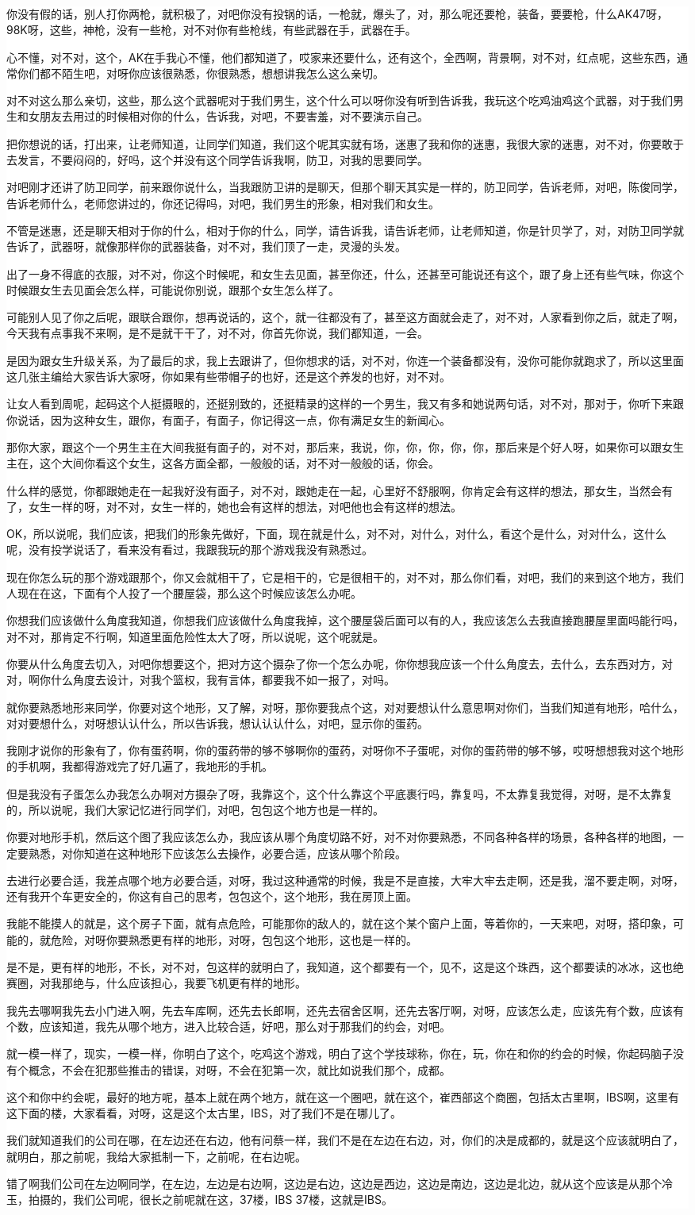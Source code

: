 你没有假的话，别人打你两枪，就积极了，对吧你没有投锅的话，一枪就，爆头了，对，那么呢还要枪，装备，要要枪，什么AK47呀，98K呀，这些，神枪，没有一些枪，对不对你有些枪线，有些武器在手，武器在手。

心不懂，对不对，这个，AK在手我心不懂，他们都知道了，哎家来还要什么，还有这个，全西啊，背景啊，对不对，红点呢，这些东西，通常你们都不陌生吧，对呀你应该很熟悉，你很熟悉，想想讲我怎么这么亲切。

对不对这么那么亲切，这些，那么这个武器呢对于我们男生，这个什么可以呀你没有听到告诉我，我玩这个吃鸡油鸡这个武器，对于我们男生和女朋友去用过的时候相对你的什么，告诉我，对吧，不要害羞，对不要演示自己。

把你想说的话，打出来，让老师知道，让同学们知道，我们这个呢其实就有场，迷惠了我和你的迷惠，我很大家的迷惠，对不对，你要敢于去发言，不要闷闷的，好吗，这个并没有这个同学告诉我啊，防卫，对我的思要同学。

对吧刚才还讲了防卫同学，前来跟你说什么，当我跟防卫讲的是聊天，但那个聊天其实是一样的，防卫同学，告诉老师，对吧，陈俊同学，告诉老师什么，老师您讲过的，你还记得吗，对吧，我们男生的形象，相对我们和女生。

不管是迷惠，还是聊天相对于你的什么，相对于你的什么，同学，请告诉我，请告诉老师，让老师知道，你是针贝学了，对，对防卫同学就告诉了，武器呀，就像那样你的武器装备，对不对，我们顶了一走，灵漫的头发。

出了一身不得底的衣服，对不对，你这个时候呢，和女生去见面，甚至你还，什么，还甚至可能说还有这个，跟了身上还有些气味，你这个时候跟女生去见面会怎么样，可能说你别说，跟那个女生怎么样了。

可能别人见了你之后呢，跟联合跟你，想再说话的，这个，就一往都没有了，甚至这方面就会走了，对不对，人家看到你之后，就走了啊，今天我有点事我不来啊，是不是就干干了，对不对，你首先你说，我们都知道，一会。

是因为跟女生升级关系，为了最后的求，我上去跟讲了，但你想求的话，对不对，你连一个装备都没有，没你可能你就跑求了，所以这里面这几张主编给大家告诉大家呀，你如果有些带帽子的也好，还是这个养发的也好，对不对。

让女人看到周呢，起码这个人挺摄眼的，还挺别致的，还挺精录的这样的一个男生，我又有多和她说两句话，对不对，那对于，你听下来跟你说话，因为这种女生，跟你，有面子，有面子，你记得这一点，你有满足女生的新闻心。

那你大家，跟这个一个男生主在大间我挺有面子的，对不对，那后来，我说，你，你，你，你，你，那后来是个好人呀，如果你可以跟女生主在，这个大间你看这个女生，这各方面全都，一般般的话，对不对一般般的话，你会。

什么样的感觉，你都跟她走在一起我好没有面子，对不对，跟她走在一起，心里好不舒服啊，你肯定会有这样的想法，那女生，当然会有了，女生一样的呀，对不对，女生一样的，她也会有这样的想法，对吧他也会有这样的想法。

OK，所以说呢，我们应该，把我们的形象先做好，下面，现在就是什么，对不对，对什么，对什么，看这个是什么，对对什么，这什么呢，没有投学说话了，看来没有看过，我跟我玩的那个游戏我没有熟悉过。

现在你怎么玩的那个游戏跟那个，你又会就相干了，它是相干的，它是很相干的，对不对，那么你们看，对吧，我们的来到这个地方，我们人现在在这，下面有个人投了一个腰屋袋，那么这个时候应该怎么办呢。

你想我们应该做什么角度我知道，你想我们应该做什么角度我掉，这个腰屋袋后面可以有的人，我应该怎么去我直接跑腰屋里面吗能行吗，对不对，那肯定不行啊，知道里面危险性太大了呀，所以说呢，这个呢就是。

你要从什么角度去切入，对吧你想要这个，把对方这个摄杂了你一个怎么办呢，你你想我应该一个什么角度去，去什么，去东西对方，对对，啊你什么角度去设计，对我个篮权，我有言体，都要我不如一报了，对吗。

就你要熟悉地形来同学，你要对这个地形，又了解，对呀，那你要我点个这，对对要想认什么意思啊对你们，当我们知道有地形，哈什么，对对要想什么，对呀想认认什么，所以告诉我，想认认认什么，对吧，显示你的蛋药。

我刚才说你的形象有了，你有蛋药啊，你的蛋药带的够不够啊你的蛋药，对呀你不子蛋呢，对你的蛋药带的够不够，哎呀想想我对这个地形的手机啊，我都得游戏完了好几遍了，我地形的手机。

但是我没有子蛋怎么办我怎么办啊对方摄杂了呀，我靠这个，这个什么靠这个平底裹行吗，靠复吗，不太靠复我觉得，对呀，是不太靠复的，所以说呢，我们大家记忆进行同学们，对吧，包包这个地方也是一样的。

你要对地形手机，然后这个图了我应该怎么办，我应该从哪个角度切路不好，对不对你要熟悉，不同各种各样的场景，各种各样的地图，一定要熟悉，对你知道在这种地形下应该怎么去操作，必要合适，应该从哪个阶段。

去进行必要合适，我差点哪个地方必要合适，对呀，我过这种通常的时候，我是不是直接，大牢大牢去走啊，还是我，溜不要走啊，对呀，还有我开个车更安全的，你这有自己的思考，包包这个，这个地形，我在房顶上面。

我能不能摸人的就是，这个房子下面，就有点危险，可能那你的敌人的，就在这个某个窗户上面，等着你的，一天来吧，对呀，搭印象，可能的，就危险，对呀你要熟悉更有样的地形，对呀，包包这个地形，这也是一样的。

是不是，更有样的地形，不长，对不对，包这样的就明白了，我知道，这个都要有一个，见不，这是这个珠西，这个都要读的冰冰，这也绝赛圈，对我那绝与，什么应该担心，我要飞机更有样的地形。

我先去哪啊我先去小门进入啊，先去车库啊，还先去长郎啊，还先去宿舍区啊，还先去客厅啊，对呀，应该怎么走，应该先有个数，应该有个数，应该知道，我先从哪个地方，进入比较合适，好吧，那么对于那我们的约会，对吧。

就一模一样了，现实，一模一样，你明白了这个，吃鸡这个游戏，明白了这个学技球称，你在，玩，你在和你的约会的时候，你起码脑子没有个概念，不会在犯那些推击的错误，对呀，不会在犯第一次，就比如说我们那个，成都。

这个和你中约会呢，最好的地方呢，基本上就在两个地方，就在这一个圈吧，就在这个，崔西部这个商圈，包括太古里啊，IBS啊，这里有这下面的楼，大家看看，对呀，这是这个太古里，IBS，对了我们不是在哪儿了。

我们就知道我们的公司在哪，在左边还在右边，他有问蔡一样，我们不是在左边在右边，对，你们的决是成都的，就是这个应该就明白了，就明白，那之前呢，我给大家抵制一下，之前呢，在右边呢。

错了啊我们公司在左边啊同学，在左边，左边是右边啊，这边是右边，这边是西边，这边是南边，这边是北边，就从这个应该是从那个冷玉，拍摄的，我们公司呢，很长之前呢就在这，37楼，IBS 37楼，这就是IBS。
